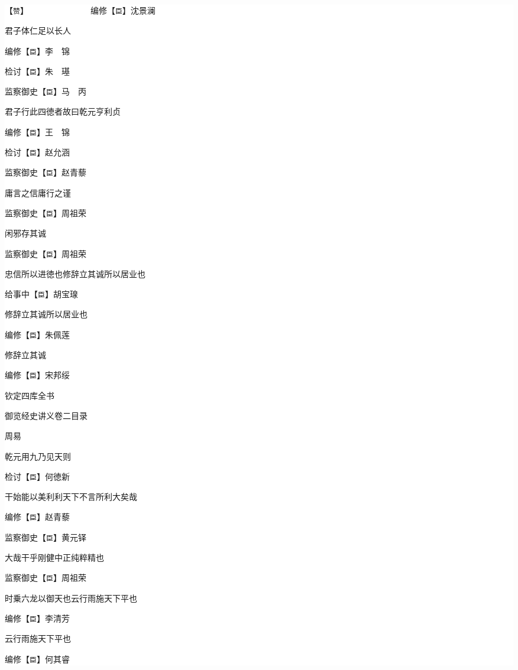 【`赞`】　　　　　　　　编修【`臣`】沈景澜  

君子体仁足以长人  

编修【`臣`】李　锦  

检讨【`臣`】朱　璂  

监察御史【`臣`】马　丙  

君子行此四徳者故曰乾元亨利贞  

编修【`臣`】王　锦  

检讨【`臣`】赵允涵  

监察御史【`臣`】赵青藜  

庸言之信庸行之谨  

监察御史【`臣`】周祖荣  

闲邪存其诚  

监察御史【`臣`】周祖荣  

忠信所以进徳也修辞立其诚所以居业也  

给事中【`臣`】胡宝瑔  

修辞立其诚所以居业也  

编修【`臣`】朱佩莲  

修辞立其诚  

编修【`臣`】宋邦绥  

钦定四库全书  

御览经史讲义卷二目录  

周易  

乾元用九乃见天则  

检讨【`臣`】何徳新  

干始能以美利利天下不言所利大矣哉  

编修【`臣`】赵青藜  

监察御史【`臣`】黄元铎  

大哉干乎刚健中正纯粹精也  

监察御史【`臣`】周祖荣  

时乗六龙以御天也云行雨施天下平也  

编修【`臣`】李清芳  

云行雨施天下平也  

编修【`臣`】何其睿  
